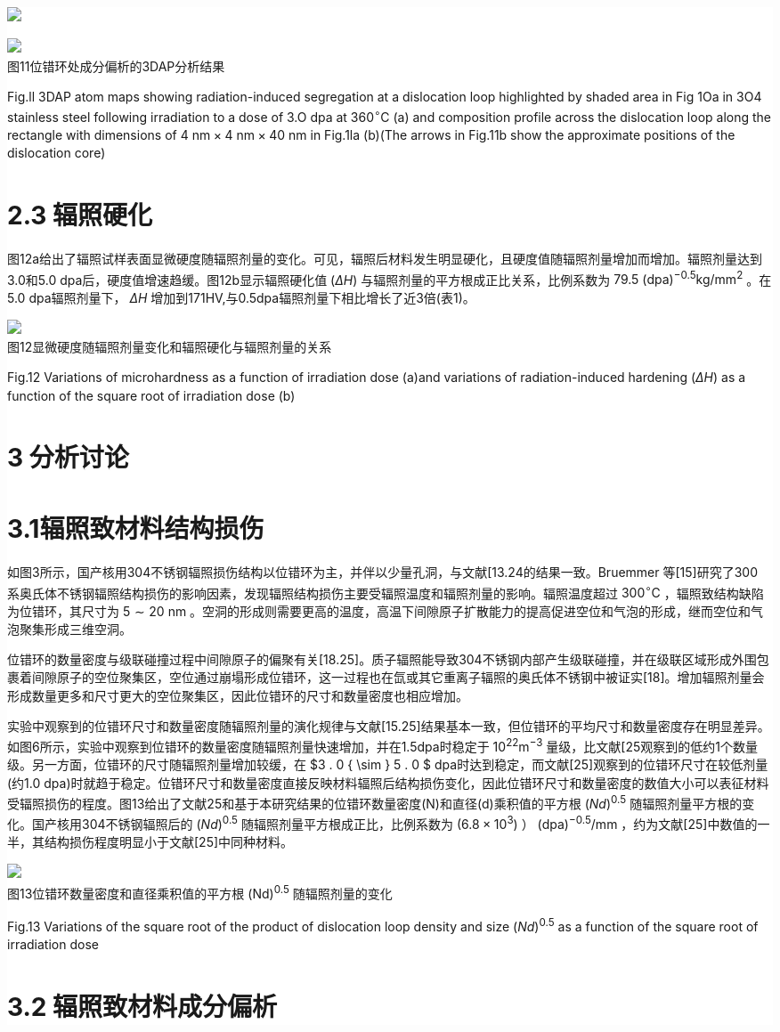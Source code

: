 ![](images/78ab74c5825bd737a1b52fccb13dd93ce73c6364f0eaf1cd6236beba787591a3.jpg)

![](images/f512e5dd06a8b6db03da62ceb2929b640d6ef1d2d391f3e96aa9dfffdb75c3a2.jpg)  
图11位错环处成分偏析的3DAP分析结果

Fig.ll 3DAP atom maps showing radiation-induced segregation at a dislocation loop highlighted by shaded area in Fig 1Oa in 3O4 stainless steel following irradiation to a dose of 3.O dpa at $3 6 0 ^ { \circ } \mathrm { C }$ (a) and composition profile across the dislocation loop along the rectangle with dimensions of $4 \ \mathrm { n m } \times 4 \ \mathrm { n m } \times 4 0 \ \mathrm { n m }$ in Fig.1la (b)(The arrows in Fig.11b show the approximate positions of the dislocation core)

# 2.3 辐照硬化

图12a给出了辐照试样表面显微硬度随辐照剂量的变化。可见，辐照后材料发生明显硬化，且硬度值随辐照剂量增加而增加。辐照剂量达到3.0和5.0 dpa后，硬度值增速趋缓。图12b显示辐照硬化值 $( \Delta H )$ 与辐照剂量的平方根成正比关系，比例系数为 $7 9 . 5 \ \mathrm { ( d p a ) } ^ { - 0 . 5 } \mathrm { k g / m m } ^ { 2 }$ 。在5.0 dpa辐照剂量下， $\Delta H$ 增加到171HV,与0.5dpa辐照剂量下相比增长了近3倍(表1)。

![](images/652e4d8dce3bdfa3cf209de63dd58859508652004ab11bf2bbc9c00a032ffdb8.jpg)  
图12显微硬度随辐照剂量变化和辐照硬化与辐照剂量的关系

Fig.12 Variations of microhardness as a function of irradiation dose (a)and variations of radiation-induced hardening $( \Delta H )$ as a function of the square root of irradiation dose (b)

# 3 分析讨论

# 3.1辐照致材料结构损伤

如图3所示，国产核用304不锈钢辐照损伤结构以位错环为主，并伴以少量孔洞，与文献[13.24的结果一致。Bruemmer 等[15]研究了300 系奥氏体不锈钢辐照结构损伤的影响因素，发现辐照结构损伤主要受辐照温度和辐照剂量的影响。辐照温度超过 $3 0 0 ^ { \circ } \mathrm { C }$ ，辐照致结构缺陷为位错环，其尺寸为 $5 { \sim } 2 0 ~ \mathrm { n m }$ 。空洞的形成则需要更高的温度，高温下间隙原子扩散能力的提高促进空位和气泡的形成，继而空位和气泡聚集形成三维空洞。

位错环的数量密度与级联碰撞过程中间隙原子的偏聚有关[18.25]。质子辐照能导致304不锈钢内部产生级联碰撞，并在级联区域形成外围包裹着间隙原子的空位聚集区，空位通过崩塌形成位错环，这一过程也在氙或其它重离子辐照的奥氏体不锈钢中被证实[18]。增加辐照剂量会形成数量更多和尺寸更大的空位聚集区，因此位错环的尺寸和数量密度也相应增加。

实验中观察到的位错环尺寸和数量密度随辐照剂量的演化规律与文献[15.25]结果基本一致，但位错环的平均尺寸和数量密度存在明显差异。如图6所示，实验中观察到位错环的数量密度随辐照剂量快速增加，并在1.5dpa时稳定于 $1 0 ^ { 2 2 } \mathrm { m } ^ { - 3 }$ 量级，比文献[25观察到的低约1个数量级。另一方面，位错环的尺寸随辐照剂量增加较缓，在 $3 . 0 { \sim } 5 . 0 \$ dpa时达到稳定，而文献[25]观察到的位错环尺寸在较低剂量(约1.0 dpa)时就趋于稳定。位错环尺寸和数量密度直接反映材料辐照后结构损伤变化，因此位错环尺寸和数量密度的数值大小可以表征材料受辐照损伤的程度。图13给出了文献25和基于本研究结果的位错环数量密度(N)和直径(d)乘积值的平方根 $( N d ) ^ { 0 . 5 }$ 随辐照剂量平方根的变化。国产核用304不锈钢辐照后的 $( N d ) ^ { 0 . 5 }$ 随辐照剂量平方根成正比，比例系数为 $( 6 . 8 \times 1 0 ^ { 3 } )$ ） $\left( \mathrm { { d p a } } \right) ^ { - 0 . 5 } / \mathrm { { m m } }$ ，约为文献[25]中数值的一半，其结构损伤程度明显小于文献[25]中同种材料。

![](images/7033ed29ea91df41fe7195eabbde1a6c7bd27d981635febf8983ebfc19c86e6b.jpg)  
图13位错环数量密度和直径乘积值的平方根 $( \mathrm { N d } ) ^ { 0 . 5 }$ 随辐照剂量的变化

Fig.13 Variations of the square root of the product of dislocation loop density and size $( N d ) ^ { 0 . 5 }$ as a function of the square root of irradiation dose

# 3.2 辐照致材料成分偏析
